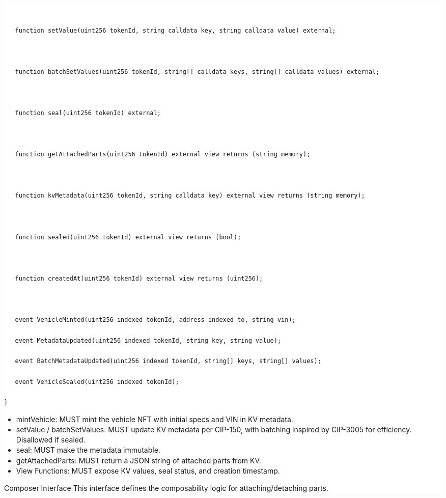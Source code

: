 ```solidity


   function setValue(uint256 tokenId, string calldata key, string calldata value) external;



   function batchSetValues(uint256 tokenId, string[] calldata keys, string[] calldata values) external;



   function seal(uint256 tokenId) external;



   function getAttachedParts(uint256 tokenId) external view returns (string memory);



   function kvMetadata(uint256 tokenId, string calldata key) external view returns (string memory);



   function sealed(uint256 tokenId) external view returns (bool);



   function createdAt(uint256 tokenId) external view returns (uint256);



   event VehicleMinted(uint256 indexed tokenId, address indexed to, string vin);

   event MetadataUpdated(uint256 indexed tokenId, string key, string value);

   event BatchMetadataUpdated(uint256 indexed tokenId, string[] keys, string[] values);

   event VehicleSealed(uint256 indexed tokenId);

}
```

- mintVehicle: MUST mint the vehicle NFT with initial specs and VIN in KV metadata.
- setValue / batchSetValues: MUST update KV metadata per CIP-150, with batching inspired by CIP-3005 for efficiency. Disallowed if sealed.
- seal: MUST make the metadata immutable.
- getAttachedParts: MUST return a JSON string of attached parts from KV.
- View Functions: MUST expose KV values, seal status, and creation timestamp.

Composer Interface
This interface defines the composability logic for attaching/detaching parts.
